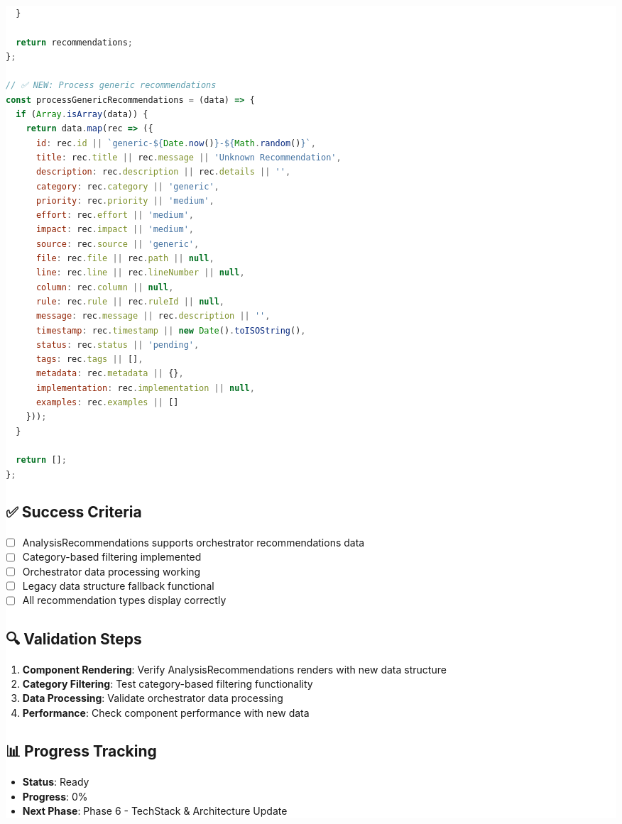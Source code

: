 ```javascript
  }
  
  return recommendations;
};

// ✅ NEW: Process generic recommendations
const processGenericRecommendations = (data) => {
  if (Array.isArray(data)) {
    return data.map(rec => ({
      id: rec.id || `generic-${Date.now()}-${Math.random()}`,
      title: rec.title || rec.message || 'Unknown Recommendation',
      description: rec.description || rec.details || '',
      category: rec.category || 'generic',
      priority: rec.priority || 'medium',
      effort: rec.effort || 'medium',
      impact: rec.impact || 'medium',
      source: rec.source || 'generic',
      file: rec.file || rec.path || null,
      line: rec.line || rec.lineNumber || null,
      column: rec.column || null,
      rule: rec.rule || rec.ruleId || null,
      message: rec.message || rec.description || '',
      timestamp: rec.timestamp || new Date().toISOString(),
      status: rec.status || 'pending',
      tags: rec.tags || [],
      metadata: rec.metadata || {},
      implementation: rec.implementation || null,
      examples: rec.examples || []
    }));
  }
  
  return [];
};
```

## ✅ Success Criteria
- [ ] AnalysisRecommendations supports orchestrator recommendations data
- [ ] Category-based filtering implemented
- [ ] Orchestrator data processing working
- [ ] Legacy data structure fallback functional
- [ ] All recommendation types display correctly

## 🔍 Validation Steps
1. **Component Rendering**: Verify AnalysisRecommendations renders with new data structure
2. **Category Filtering**: Test category-based filtering functionality
3. **Data Processing**: Validate orchestrator data processing
4. **Performance**: Check component performance with new data

## 📊 Progress Tracking
- **Status**: Ready
- **Progress**: 0%
- **Next Phase**: Phase 6 - TechStack & Architecture Update
